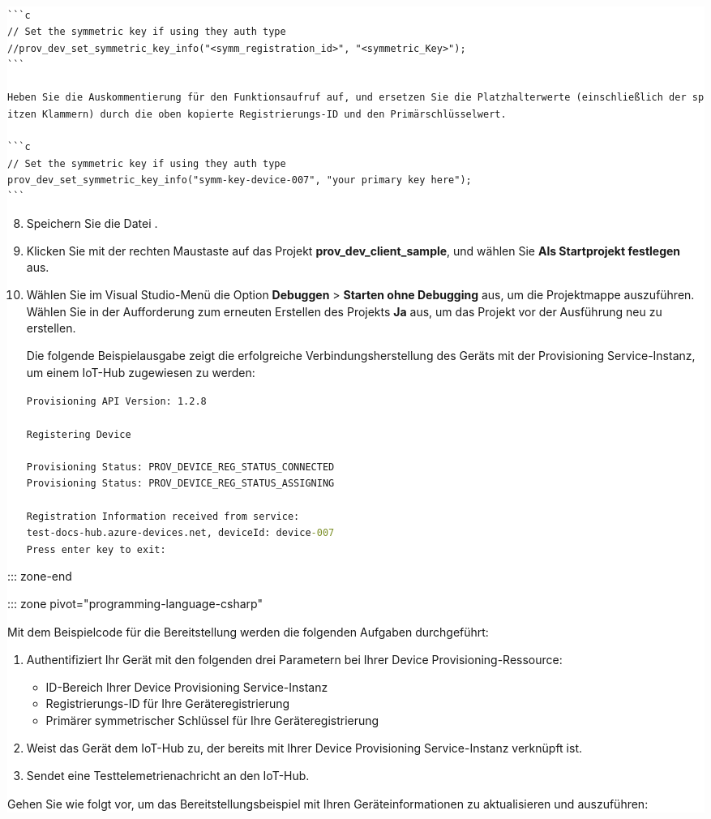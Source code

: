     ```c
    // Set the symmetric key if using they auth type
    //prov_dev_set_symmetric_key_info("<symm_registration_id>", "<symmetric_Key>");
    ```

    Heben Sie die Auskommentierung für den Funktionsaufruf auf, und ersetzen Sie die Platzhalterwerte (einschließlich der spitzen Klammern) durch die oben kopierte Registrierungs-ID und den Primärschlüsselwert.

    ```c
    // Set the symmetric key if using they auth type
    prov_dev_set_symmetric_key_info("symm-key-device-007", "your primary key here");
    ```

8. Speichern Sie die Datei .

9. Klicken Sie mit der rechten Maustaste auf das Projekt **prov\_dev\_client\_sample**, und wählen Sie **Als Startprojekt festlegen** aus.

10. Wählen Sie im Visual Studio-Menü die Option **Debuggen** > **Starten ohne Debugging** aus, um die Projektmappe auszuführen. Wählen Sie in der Aufforderung zum erneuten Erstellen des Projekts **Ja** aus, um das Projekt vor der Ausführung neu zu erstellen.

    Die folgende Beispielausgabe zeigt die erfolgreiche Verbindungsherstellung des Geräts mit der Provisioning Service-Instanz, um einem IoT-Hub zugewiesen zu werden:

    ```cmd
    Provisioning API Version: 1.2.8

    Registering Device

    Provisioning Status: PROV_DEVICE_REG_STATUS_CONNECTED
    Provisioning Status: PROV_DEVICE_REG_STATUS_ASSIGNING

    Registration Information received from service: 
    test-docs-hub.azure-devices.net, deviceId: device-007    
    Press enter key to exit:
    ```

::: zone-end

::: zone pivot="programming-language-csharp"

Mit dem Beispielcode für die Bereitstellung werden die folgenden Aufgaben durchgeführt:

1. Authentifiziert Ihr Gerät mit den folgenden drei Parametern bei Ihrer Device Provisioning-Ressource:

    * ID-Bereich Ihrer Device Provisioning Service-Instanz
    * Registrierungs-ID für Ihre Geräteregistrierung
    * Primärer symmetrischer Schlüssel für Ihre Geräteregistrierung

2. Weist das Gerät dem IoT-Hub zu, der bereits mit Ihrer Device Provisioning Service-Instanz verknüpft ist.

3. Sendet eine Testtelemetrienachricht an den IoT-Hub.

Gehen Sie wie folgt vor, um das Bereitstellungsbeispiel mit Ihren Geräteinformationen zu aktualisieren und auszuführen:
